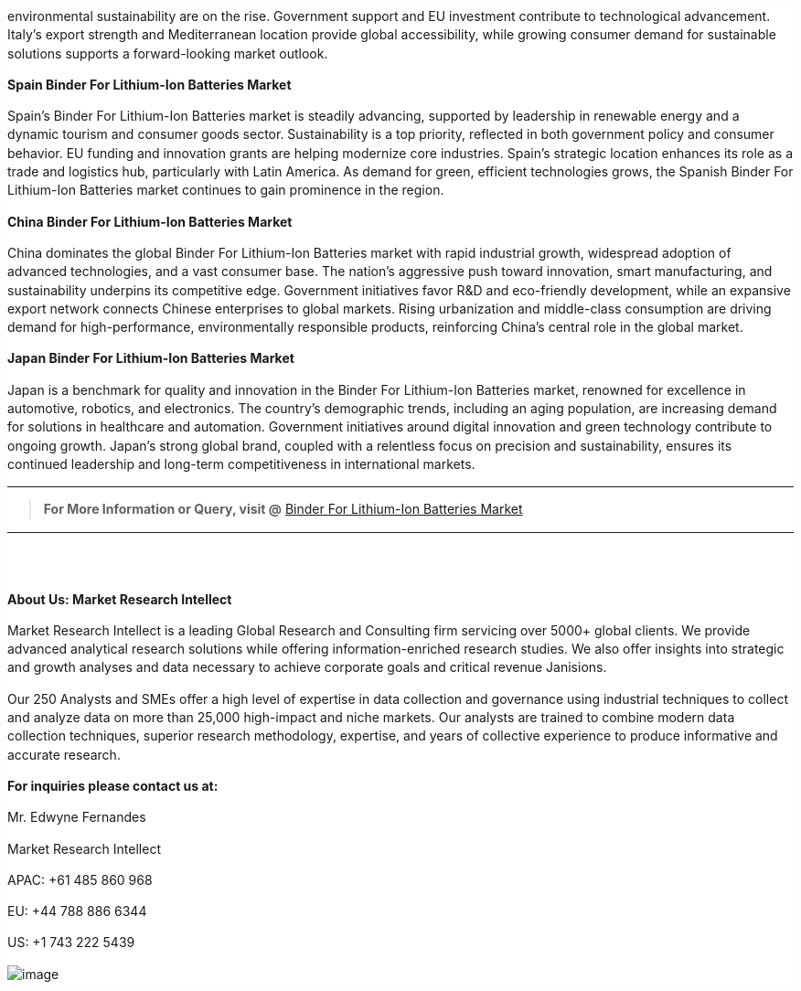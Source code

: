 environmental sustainability are on the rise. Government support and EU investment contribute to technological advancement. Italy&rsquo;s export strength and Mediterranean location provide global accessibility, while growing consumer demand for sustainable solutions supports a forward-looking market outlook.</p><p class="" data-start="4424" data-end="4975"><strong data-start="4424" data-end="4445">Spain Binder For Lithium-Ion Batteries Market</strong></p><p class="" data-start="4424" data-end="4975">Spain&rsquo;s Binder For Lithium-Ion Batteries market is steadily advancing, supported by leadership in renewable energy and a dynamic tourism and consumer goods sector. Sustainability is a top priority, reflected in both government policy and consumer behavior. EU funding and innovation grants are helping modernize core industries. Spain&rsquo;s strategic location enhances its role as a trade and logistics hub, particularly with Latin America. As demand for green, efficient technologies grows, the Spanish Binder For Lithium-Ion Batteries market continues to gain prominence in the region.</p><p class="" data-start="4977" data-end="5589"><strong data-start="4977" data-end="4998">China Binder For Lithium-Ion Batteries Market</strong></p><p class="" data-start="4977" data-end="5589">China dominates the global Binder For Lithium-Ion Batteries market with rapid industrial growth, widespread adoption of advanced technologies, and a vast consumer base. The nation&rsquo;s aggressive push toward innovation, smart manufacturing, and sustainability underpins its competitive edge. Government initiatives favor R&amp;D and eco-friendly development, while an expansive export network connects Chinese enterprises to global markets. Rising urbanization and middle-class consumption are driving demand for high-performance, environmentally responsible products, reinforcing China&rsquo;s central role in the global market.</p><p class="" data-start="5591" data-end="6162"><strong data-start="5591" data-end="5612">Japan Binder For Lithium-Ion Batteries Market</strong></p><p class="" data-start="5591" data-end="6162">Japan is a benchmark for quality and innovation in the Binder For Lithium-Ion Batteries market, renowned for excellence in automotive, robotics, and electronics. The country&rsquo;s demographic trends, including an aging population, are increasing demand for solutions in healthcare and automation. Government initiatives around digital innovation and green technology contribute to ongoing growth. Japan&rsquo;s strong global brand, coupled with a relentless focus on precision and sustainability, ensures its continued leadership and long-term competitiveness in international markets.</p><hr /><blockquote><p><span class="font-[700]"><strong>For More Information or Query, visit&nbsp;@</strong>&nbsp;</span><span class="font-[700]"><a href="https://www.marketresearchintellect.com/product/global-binder-for-lithium-ion-batteries-market/?utm_source=Linkedin&utm_medium=019" target="_blank" data-tracking-control-name="article-ssr-frontend-pulse_little-text-block" data-tracking-will-navigate="" data-test-link="">Binder For Lithium-Ion Batteries Market</a></span></p></blockquote><hr /><h3>&nbsp;</h3><p><strong><span class="font-[700]">About Us: Market Research Intellect</span></strong></p><p><span class="">Market Research Intellect is a leading Global Research and Consulting firm servicing over 5000+ global clients. We provide advanced analytical research solutions while offering information-enriched research studies.&nbsp;</span>We also offer insights into strategic and growth analyses and data necessary to achieve corporate goals and critical revenue Janisions.</p><p><span class="">Our 250 Analysts and SMEs offer a high level of expertise in data collection and governance using industrial techniques to collect and analyze data on more than 25,000 high-impact and niche markets. Our analysts are trained to combine modern data collection techniques, superior research methodology, expertise, and years of collective experience to produce informative and accurate research.</span></p><p><strong>For inquiries please contact us at:</strong></p><p>Mr. Edwyne Fernandes</p><p>Market Research Intellect</p><p>APAC: +61 485 860 968</p><p>EU: +44 788 886 6344</p><p>US: +1 743 222 5439</p>
![image](https://github.com/user-attachments/assets/7b92ac54-4988-4202-9c13-6cee0cf1a0d8)
